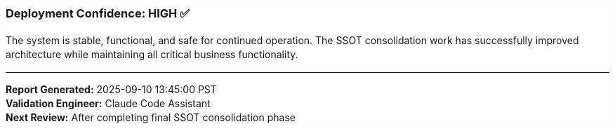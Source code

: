 ### Deployment Confidence: **HIGH** ✅

The system is stable, functional, and safe for continued operation. The SSOT consolidation work has successfully improved architecture while maintaining all critical business functionality.

---

**Report Generated:** 2025-09-10 13:45:00 PST  
**Validation Engineer:** Claude Code Assistant  
**Next Review:** After completing final SSOT consolidation phase